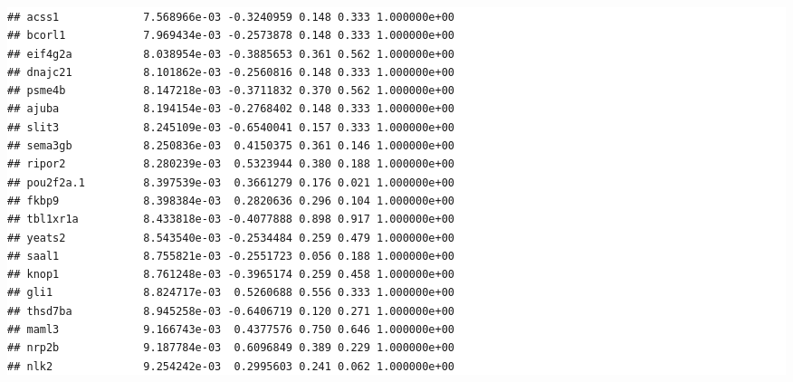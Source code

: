     ## acss1             7.568966e-03 -0.3240959 0.148 0.333 1.000000e+00
    ## bcorl1            7.969434e-03 -0.2573878 0.148 0.333 1.000000e+00
    ## eif4g2a           8.038954e-03 -0.3885653 0.361 0.562 1.000000e+00
    ## dnajc21           8.101862e-03 -0.2560816 0.148 0.333 1.000000e+00
    ## psme4b            8.147218e-03 -0.3711832 0.370 0.562 1.000000e+00
    ## ajuba             8.194154e-03 -0.2768402 0.148 0.333 1.000000e+00
    ## slit3             8.245109e-03 -0.6540041 0.157 0.333 1.000000e+00
    ## sema3gb           8.250836e-03  0.4150375 0.361 0.146 1.000000e+00
    ## ripor2            8.280239e-03  0.5323944 0.380 0.188 1.000000e+00
    ## pou2f2a.1         8.397539e-03  0.3661279 0.176 0.021 1.000000e+00
    ## fkbp9             8.398384e-03  0.2820636 0.296 0.104 1.000000e+00
    ## tbl1xr1a          8.433818e-03 -0.4077888 0.898 0.917 1.000000e+00
    ## yeats2            8.543540e-03 -0.2534484 0.259 0.479 1.000000e+00
    ## saal1             8.755821e-03 -0.2551723 0.056 0.188 1.000000e+00
    ## knop1             8.761248e-03 -0.3965174 0.259 0.458 1.000000e+00
    ## gli1              8.824717e-03  0.5260688 0.556 0.333 1.000000e+00
    ## thsd7ba           8.945258e-03 -0.6406719 0.120 0.271 1.000000e+00
    ## maml3             9.166743e-03  0.4377576 0.750 0.646 1.000000e+00
    ## nrp2b             9.187784e-03  0.6096849 0.389 0.229 1.000000e+00
    ## nlk2              9.254242e-03  0.2995603 0.241 0.062 1.000000e+00